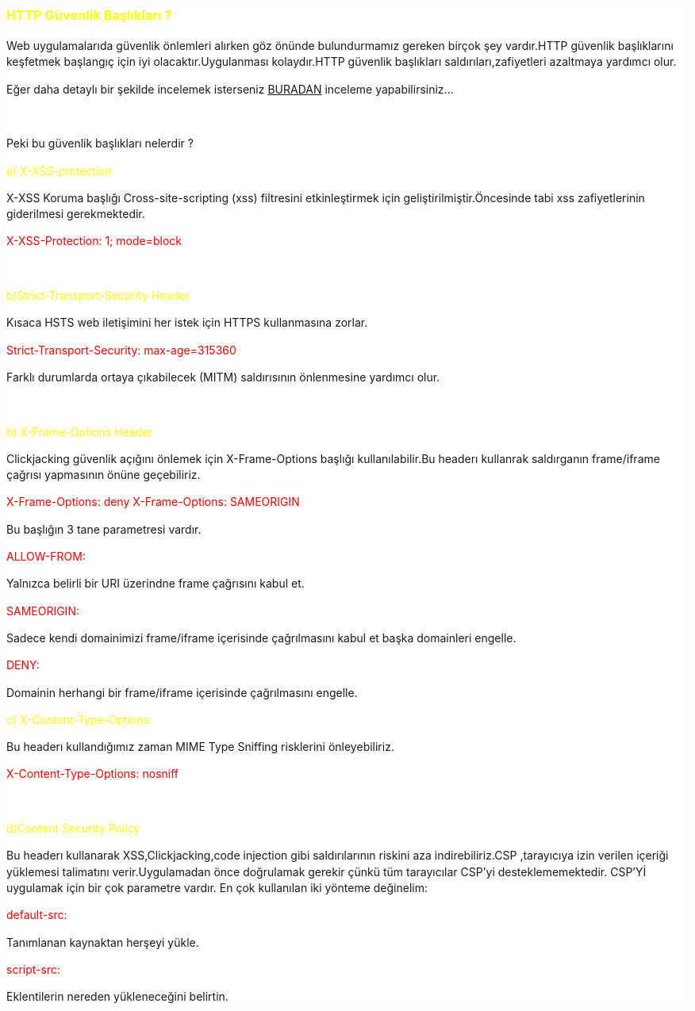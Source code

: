 
<h3 style="color:yellow;">HTTP Güvenlik Başlıkları ?</h3>

Web uygulamalarıda güvenlik önlemleri alırken göz önünde bulundurmamız gereken birçok şey vardır.HTTP güvenlik başlıklarını keşfetmek başlangıç için iyi olacaktır.Uygulanması kolaydır.HTTP güvenlik başlıkları saldırıları,zafiyetleri azaltmaya yardımcı olur.

Eğer daha detaylı bir şekilde incelemek isterseniz <a href="https://owasp.org/www-project-secure-headers/">BURADAN</a> inceleme yapabilirsiniz...

<br>

Peki bu güvenlik başlıkları nelerdir ?
<br>

<p style="color:yellow;">a)	X-XSS-protection</p>

X-XSS Koruma başlığı Cross-site-scripting (xss) filtresini etkinleştirmek için geliştirilmiştir.Öncesinde tabi xss zafiyetlerinin giderilmesi gerekmektedir.

<p style="color:red;">X-XSS-Protection: 1; mode=block</p>

<br>
<p style="color:yellow;">b)Strict-Transport-Security Header</p>

Kısaca HSTS web iletişimini  her istek için HTTPS kullanmasına zorlar.

<p style="color:red;">Strict-Transport-Security: max-age=315360</p>

Farklı durumlarda ortaya çıkabilecek (MITM) saldırısının önlenmesine yardımcı olur.

<br>

<p style="color:yellow;">b)	X-Frame-Options Header</p>

Clickjacking güvenlik açığını önlemek için  X-Frame-Options başlığı kullanılabilir.Bu headerı kullanrak saldırganın frame/iframe çağrısı yapmasının önüne geçebiliriz.
<p style="color:red;">
X-Frame-Options: deny
X-Frame-Options: SAMEORIGIN
</p>

Bu başlığın 3 tane parametresi vardır.

<p style="color:red;">ALLOW-FROM:</p>Yalnızca belirli bir URI üzerindne frame çağrısını kabul et.
<p style="color:red;">SAMEORIGIN:</p>Sadece kendi domainimizi frame/iframe içerisinde çağrılmasını kabul et başka domainleri engelle.
<p style="color:red;">DENY:</p>Domainin herhangi bir frame/iframe içerisinde çağrılmasını engelle.

<br>

<p style="color:yellow;">c)	X-Content-Type-Options</p>
Bu headerı kullandığımız zaman MIME Type Sniffing risklerini önleyebiliriz. 
<p style="color:red;">X-Content-Type-Options: nosniff</p>

<br>

<p style="color:yellow;">d)Content Security Policy</p>
Bu headerı kullanarak XSS,Clickjacking,code injection gibi saldırılarının riskini  aza indirebiliriz.CSP ,tarayıcıya izin verilen içeriği yüklemesi talimatını verir.Uygulamadan önce doğrulamak gerekir çünkü tüm tarayıcılar CSP’yi desteklememektedir. 
CSP’Yİ uygulamak için bir çok parametre vardır. En çok kullanılan iki yönteme değinelim:
<p style="color:red;">default-src:</p>Tanımlanan kaynaktan herşeyi yükle.
<p style="color:red;">script-src:</p> Eklentilerin nereden yükleneceğini belirtin. 

